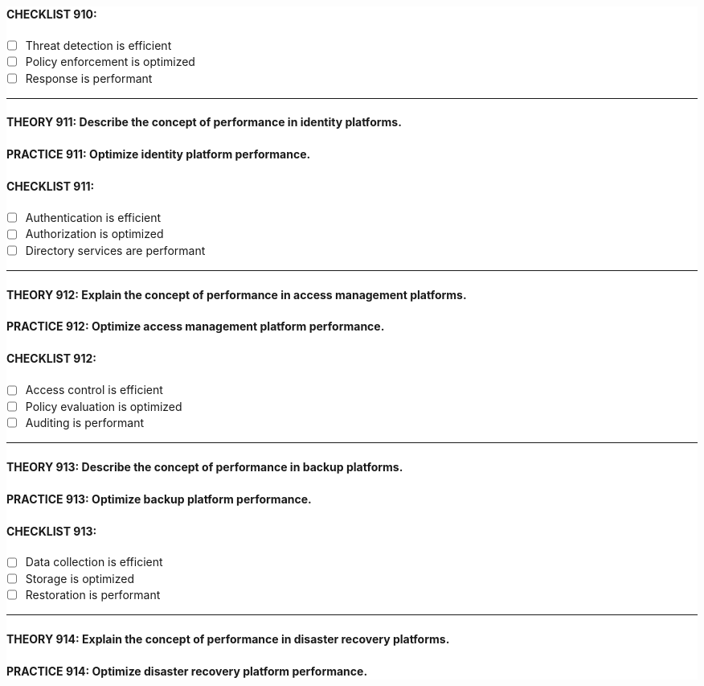 #### CHECKLIST 910:

- [ ] Threat detection is efficient
- [ ] Policy enforcement is optimized
- [ ] Response is performant

---

#### THEORY 911: Describe the concept of performance in identity platforms.

#### PRACTICE 911: Optimize identity platform performance.

#### CHECKLIST 911:

- [ ] Authentication is efficient
- [ ] Authorization is optimized
- [ ] Directory services are performant

---

#### THEORY 912: Explain the concept of performance in access management platforms.

#### PRACTICE 912: Optimize access management platform performance.

#### CHECKLIST 912:

- [ ] Access control is efficient
- [ ] Policy evaluation is optimized
- [ ] Auditing is performant

---

#### THEORY 913: Describe the concept of performance in backup platforms.

#### PRACTICE 913: Optimize backup platform performance.

#### CHECKLIST 913:

- [ ] Data collection is efficient
- [ ] Storage is optimized
- [ ] Restoration is performant

---

#### THEORY 914: Explain the concept of performance in disaster recovery platforms.

#### PRACTICE 914: Optimize disaster recovery platform performance.
